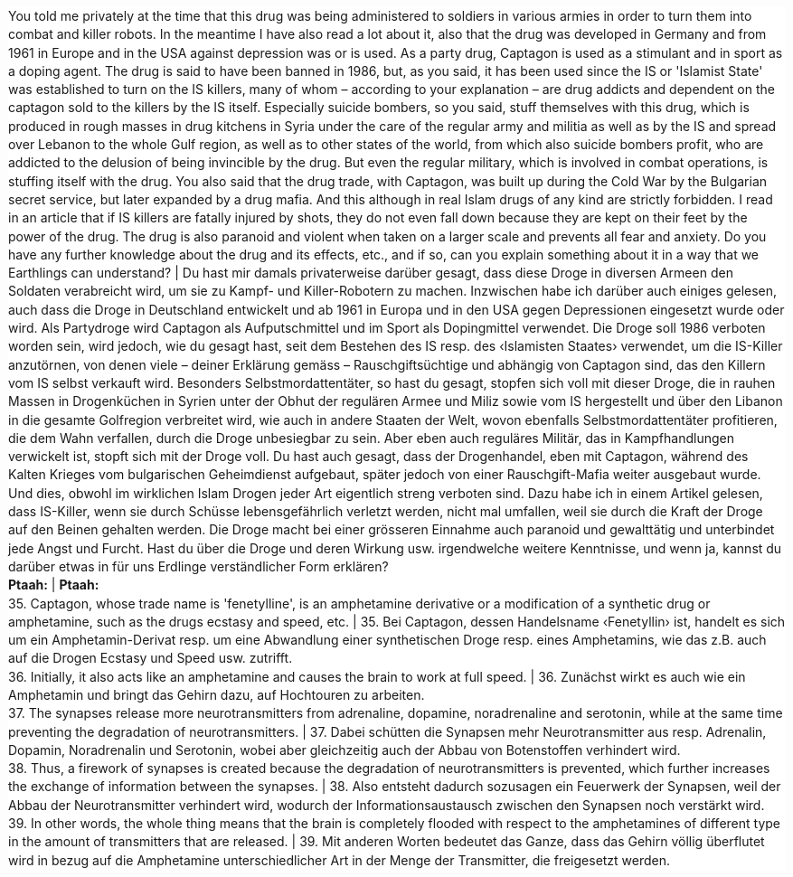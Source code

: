 You told me privately at the time that this drug was being administered to soldiers in various armies in order to turn them into combat and killer robots. In the meantime I have also read a lot about it, also that the drug was developed in Germany and from 1961 in Europe and in the USA against depression was or is used. As a party drug, Captagon is used as a stimulant and in sport as a doping agent. The drug is said to have been banned in 1986, but, as you said, it has been used since the IS or 'Islamist State' was established to turn on the IS killers, many of whom – according to your explanation – are drug addicts and dependent on the captagon sold to the killers by the IS itself. Especially suicide bombers, so you said, stuff themselves with this drug, which is produced in rough masses in drug kitchens in Syria under the care of the regular army and militia as well as by the IS and spread over Lebanon to the whole Gulf region, as well as to other states of the world, from which also suicide bombers profit, who are addicted to the delusion of being invincible by the drug. But even the regular military, which is involved in combat operations, is stuffing itself with the drug. You also said that the drug trade, with Captagon, was built up during the Cold War by the Bulgarian secret service, but later expanded by a drug mafia. And this although in real Islam drugs of any kind are strictly forbidden. I read in an article that if IS killers are fatally injured by shots, they do not even fall down because they are kept on their feet by the power of the drug. The drug is also paranoid and violent when taken on a larger scale and prevents all fear and anxiety. Do you have any further knowledge about the drug and its effects, etc., and if so, can you explain something about it in a way that we Earthlings can understand?  | Du hast mir damals privaterweise darüber gesagt, dass diese Droge in diversen Armeen den Soldaten verabreicht wird, um sie zu Kampf- und Killer-Robotern zu machen. Inzwischen habe ich darüber auch einiges gelesen, auch dass die Droge in Deutschland entwickelt und ab 1961 in Europa und in den USA gegen Depressionen eingesetzt wurde oder wird. Als Partydroge wird Captagon als Aufputschmittel und im Sport als Dopingmittel verwendet. Die Droge soll 1986 verboten worden sein, wird jedoch, wie du gesagt hast, seit dem Bestehen des IS resp. des ‹Islamisten Staates› verwendet, um die IS-Killer anzutörnen, von denen viele – deiner Erklärung gemäss – Rauschgiftsüchtige und abhängig von Captagon sind, das den Killern vom IS selbst verkauft wird. Besonders Selbstmordattentäter, so hast du gesagt, stopfen sich voll mit dieser Droge, die in rauhen Massen in Drogenküchen in Syrien unter der Obhut der regulären Armee und Miliz sowie vom IS hergestellt und über den Libanon in die gesamte Golfregion verbreitet wird, wie auch in andere Staaten der Welt, wovon ebenfalls Selbstmordattentäter profitieren, die dem Wahn verfallen, durch die Droge unbesiegbar zu sein. Aber eben auch reguläres Militär, das in Kampfhandlungen verwickelt ist, stopft sich mit der Droge voll. Du hast auch gesagt, dass der Drogenhandel, eben mit Captagon, während des Kalten Krieges vom bulgarischen Geheimdienst aufgebaut, später jedoch von einer Rauschgift-Mafia weiter ausgebaut wurde. Und dies, obwohl im wirklichen Islam Drogen jeder Art eigentlich streng verboten sind. Dazu habe ich in einem Artikel gelesen, dass IS-Killer, wenn sie durch Schüsse lebensgefährlich verletzt werden, nicht mal umfallen, weil sie durch die Kraft der Droge auf den Beinen gehalten werden. Die Droge macht bei einer grösseren Einnahme auch paranoid und gewalttätig und unterbindet jede Angst und Furcht. Hast du über die Droge und deren Wirkung usw. irgendwelche weitere Kenntnisse, und wenn ja, kannst du darüber etwas in für uns Erdlinge verständlicher Form erklären?   
**Ptaah:** | **Ptaah:**  
35. Captagon, whose trade name is 'fenetylline', is an amphetamine derivative or a modification of a synthetic drug or amphetamine, such as the drugs ecstasy and speed, etc.  | 35. Bei Captagon, dessen Handelsname ‹Fenetyllin› ist, handelt es sich um ein Amphetamin-Derivat resp. um eine Abwandlung einer synthetischen Droge resp. eines Amphetamins, wie das z.B. auch auf die Drogen Ecstasy und Speed usw. zutrifft.   
36. Initially, it also acts like an amphetamine and causes the brain to work at full speed.  | 36. Zunächst wirkt es auch wie ein Amphetamin und bringt das Gehirn dazu, auf Hochtouren zu arbeiten.   
37. The synapses release more neurotransmitters from adrenaline, dopamine, noradrenaline and serotonin, while at the same time preventing the degradation of neurotransmitters.  | 37. Dabei schütten die Synapsen mehr Neurotransmitter aus resp. Adrenalin, Dopamin, Noradrenalin und Serotonin, wobei aber gleichzeitig auch der Abbau von Botenstoffen verhindert wird.   
38. Thus, a firework of synapses is created because the degradation of neurotransmitters is prevented, which further increases the exchange of information between the synapses.  | 38. Also entsteht dadurch sozusagen ein Feuerwerk der Synapsen, weil der Abbau der Neurotransmitter verhindert wird, wodurch der Informationsaustausch zwischen den Synapsen noch verstärkt wird.   
39. In other words, the whole thing means that the brain is completely flooded with respect to the amphetamines of different type in the amount of transmitters that are released.  | 39. Mit anderen Worten bedeutet das Ganze, dass das Gehirn völlig überflutet wird in bezug auf die Amphetamine unterschiedlicher Art in der Menge der Transmitter, die freigesetzt werden.   